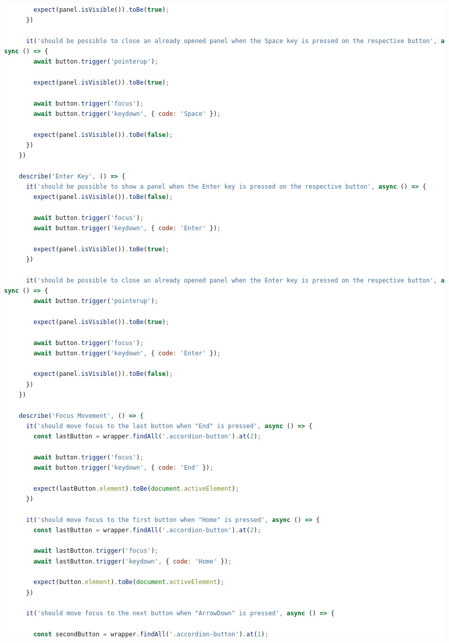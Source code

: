 ```js
        expect(panel.isVisible()).toBe(true);
      })

      it('should be possible to close an already opened panel when the Space key is pressed on the respective button', async () => {
        await button.trigger('pointerup');

        expect(panel.isVisible()).toBe(true);

        await button.trigger('focus');
        await button.trigger('keydown', { code: 'Space' });

        expect(panel.isVisible()).toBe(false);
      })
    })

    describe('Enter Key', () => {
      it('should be possible to show a panel when the Enter key is pressed on the respective button', async () => {
        expect(panel.isVisible()).toBe(false);

        await button.trigger('focus');
        await button.trigger('keydown', { code: 'Enter' });

        expect(panel.isVisible()).toBe(true);
      })

      it('should be possible to close an already opened panel when the Enter key is pressed on the respective button', async () => {
        await button.trigger('pointerup');

        expect(panel.isVisible()).toBe(true);

        await button.trigger('focus');
        await button.trigger('keydown', { code: 'Enter' });

        expect(panel.isVisible()).toBe(false);
      })
    })

    describe('Focus Movement', () => {
      it('should move focus to the last button when "End" is pressed', async () => {
        const lastButton = wrapper.findAll('.accordion-button').at(2);

        await button.trigger('focus');
        await button.trigger('keydown', { code: 'End' });

        expect(lastButton.element).toBe(document.activeElement);
      })

      it('should move focus to the first button when "Home" is pressed', async () => {
        const lastButton = wrapper.findAll('.accordion-button').at(2);

        await lastButton.trigger('focus');
        await lastButton.trigger('keydown', { code: 'Home' });

        expect(button.element).toBe(document.activeElement);
      })

      it('should move focus to the next button when "ArrowDown" is pressed', async () => {

        const secondButton = wrapper.findAll('.accordion-button').at(1);

```
